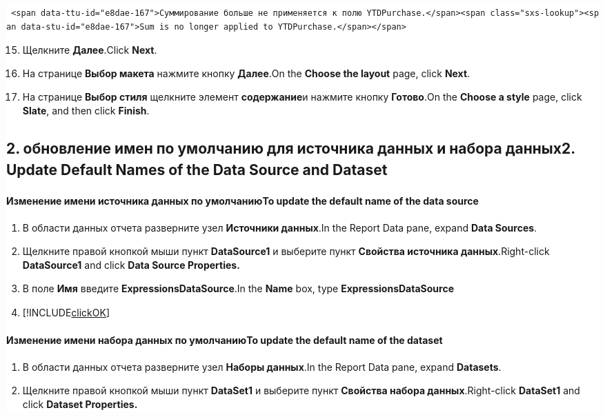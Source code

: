      <span data-ttu-id="e8dae-167">Суммирование больше не применяется к полю YTDPurchase.</span><span class="sxs-lookup"><span data-stu-id="e8dae-167">Sum is no longer applied to YTDPurchase.</span></span>  
  
15. <span data-ttu-id="e8dae-168">Щелкните **Далее**.</span><span class="sxs-lookup"><span data-stu-id="e8dae-168">Click **Next**.</span></span>  
  
16. <span data-ttu-id="e8dae-169">На странице **Выбор макета** нажмите кнопку **Далее**.</span><span class="sxs-lookup"><span data-stu-id="e8dae-169">On the **Choose the layout** page, click **Next**.</span></span>  
  
17. <span data-ttu-id="e8dae-170">На странице **Выбор стиля** щелкните элемент **содержание**и нажмите кнопку **Готово**.</span><span class="sxs-lookup"><span data-stu-id="e8dae-170">On the **Choose a style** page, click **Slate**, and then click **Finish**.</span></span>  
  
##  <a name="2-update-default-names-of-the-data-source-and-dataset"></a><a name="UpdateNames"></a><span data-ttu-id="e8dae-171">2. обновление имен по умолчанию для источника данных и набора данных</span><span class="sxs-lookup"><span data-stu-id="e8dae-171">2. Update Default Names of the Data Source and Dataset</span></span>  
  
#### <a name="to-update-the-default-name-of-the-data-source"></a><span data-ttu-id="e8dae-172">Изменение имени источника данных по умолчанию</span><span class="sxs-lookup"><span data-stu-id="e8dae-172">To update the default name of the data source</span></span>  
  
1.  <span data-ttu-id="e8dae-173">В области данных отчета разверните узел **Источники данных**.</span><span class="sxs-lookup"><span data-stu-id="e8dae-173">In the Report Data pane, expand **Data Sources**.</span></span>  
  
2.  <span data-ttu-id="e8dae-174">Щелкните правой кнопкой мыши пункт **DataSource1** и выберите пункт **Свойства источника данных**.</span><span class="sxs-lookup"><span data-stu-id="e8dae-174">Right-click **DataSource1** and click **Data Source Properties.**</span></span>  
  
3.  <span data-ttu-id="e8dae-175">В поле **Имя** введите **ExpressionsDataSource**.</span><span class="sxs-lookup"><span data-stu-id="e8dae-175">In the **Name** box, type **ExpressionsDataSource**</span></span>  
  
4.  [!INCLUDE[clickOK](../includes/clickok-md.md)]  
  
#### <a name="to-update-the-default-name-of-the-dataset"></a><span data-ttu-id="e8dae-176">Изменение имени набора данных по умолчанию</span><span class="sxs-lookup"><span data-stu-id="e8dae-176">To update the default name of the dataset</span></span>  
  
1.  <span data-ttu-id="e8dae-177">В области данных отчета разверните узел **Наборы данных**.</span><span class="sxs-lookup"><span data-stu-id="e8dae-177">In the Report Data pane, expand **Datasets**.</span></span>  
  
2.  <span data-ttu-id="e8dae-178">Щелкните правой кнопкой мыши пункт **DataSet1** и выберите пункт **Свойства набора данных**.</span><span class="sxs-lookup"><span data-stu-id="e8dae-178">Right-click **DataSet1** and click **Dataset Properties.**</span></span>  
  